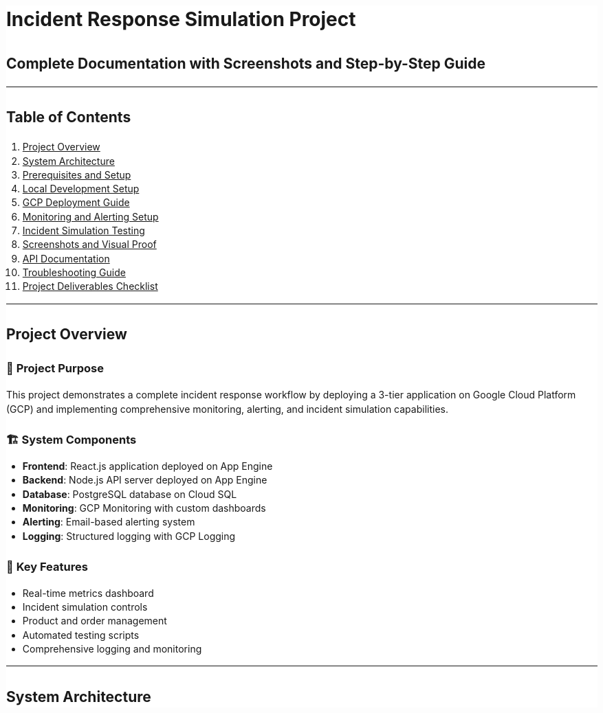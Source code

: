 # Incident Response Simulation Project
## Complete Documentation with Screenshots and Step-by-Step Guide

---

## Table of Contents

1. [Project Overview](#project-overview)
2. [System Architecture](#system-architecture)
3. [Prerequisites and Setup](#prerequisites-and-setup)
4. [Local Development Setup](#local-development-setup)
5. [GCP Deployment Guide](#gcp-deployment-guide)
6. [Monitoring and Alerting Setup](#monitoring-and-alerting-setup)
7. [Incident Simulation Testing](#incident-simulation-testing)
8. [Screenshots and Visual Proof](#screenshots-and-visual-proof)
9. [API Documentation](#api-documentation)
10. [Troubleshooting Guide](#troubleshooting-guide)
11. [Project Deliverables Checklist](#project-deliverables-checklist)

---

## Project Overview

### 🎯 **Project Purpose**
This project demonstrates a complete incident response workflow by deploying a 3-tier application on Google Cloud Platform (GCP) and implementing comprehensive monitoring, alerting, and incident simulation capabilities.

### 🏗️ **System Components**
- **Frontend**: React.js application deployed on App Engine
- **Backend**: Node.js API server deployed on App Engine
- **Database**: PostgreSQL database on Cloud SQL
- **Monitoring**: GCP Monitoring with custom dashboards
- **Alerting**: Email-based alerting system
- **Logging**: Structured logging with GCP Logging

### 🚀 **Key Features**
- Real-time metrics dashboard
- Incident simulation controls
- Product and order management
- Automated testing scripts
- Comprehensive logging and monitoring

---

## System Architecture
